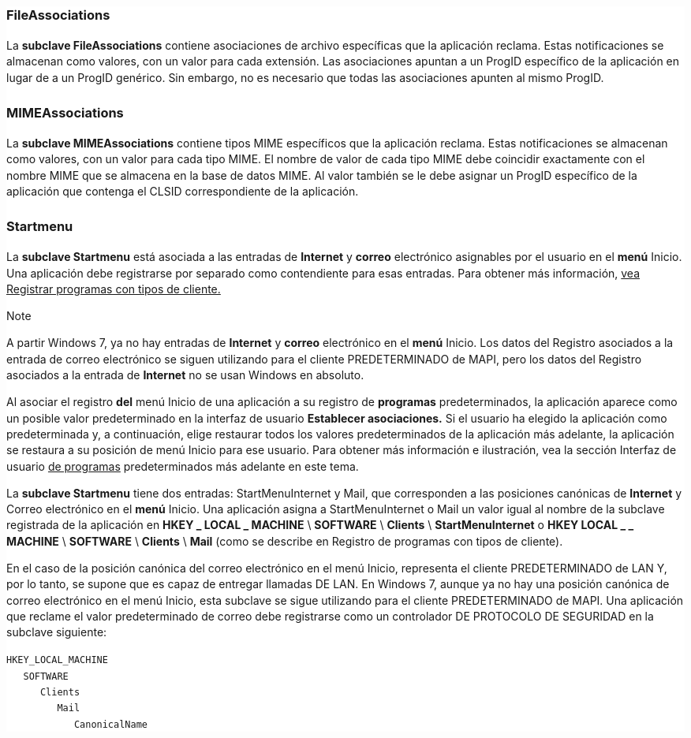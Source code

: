 ### <a name="fileassociations"></a>FileAssociations

La **subclave FileAssociations** contiene asociaciones de archivo específicas que la aplicación reclama. Estas notificaciones se almacenan como valores, con un valor para cada extensión. Las asociaciones apuntan a un ProgID específico de la aplicación en lugar de a un ProgID genérico. Sin embargo, no es necesario que todas las asociaciones apunten al mismo ProgID.

### <a name="mimeassociations"></a>MIMEAssociations

La **subclave MIMEAssociations** contiene tipos MIME específicos que la aplicación reclama. Estas notificaciones se almacenan como valores, con un valor para cada tipo MIME. El nombre de valor de cada tipo MIME debe coincidir exactamente con el nombre MIME que se almacena en la base de datos MIME. Al valor también se le debe asignar un ProgID específico de la aplicación que contenga el CLSID correspondiente de la aplicación.

### <a name="startmenu"></a>Startmenu

La **subclave Startmenu** está asociada a las entradas de **Internet** y **correo** electrónico asignables por el usuario en el **menú** Inicio. Una aplicación debe registrarse por separado como contendiente para esas entradas. Para obtener más información, [vea Registrar programas con tipos de cliente.](reg-middleware-apps.md)

> [!Note]  
> A partir Windows 7, ya no hay entradas de **Internet** y **correo** electrónico en el **menú** Inicio. Los datos del  Registro asociados a la entrada de correo electrónico se siguen utilizando para el cliente PREDETERMINADO de MAPI, pero los datos del Registro asociados a la entrada de **Internet** no se usan Windows en absoluto.

 

Al asociar el registro **del** menú Inicio de una aplicación a su registro de **programas** predeterminados, la aplicación aparece como un posible valor predeterminado en la interfaz de usuario **Establecer asociaciones.** Si el usuario ha elegido la aplicación como predeterminada y, a continuación, elige  restaurar todos los valores predeterminados de la aplicación más adelante, la aplicación se restaura a su posición de menú Inicio para ese usuario. Para obtener más información e ilustración, vea la sección Interfaz de usuario [de programas](#default-programs-ui) predeterminados más adelante en este tema.

La **subclave Startmenu** tiene dos entradas: StartMenuInternet y Mail,  que corresponden a las posiciones canónicas de **Internet** y Correo electrónico en el **menú** Inicio. Una aplicación asigna a StartMenuInternet o Mail un valor igual al nombre de la subclave registrada de la aplicación en **HKEY \_ LOCAL \_ MACHINE** \\ **SOFTWARE** \\ **Clients** \\ **StartMenuInternet** o **HKEY LOCAL \_ \_ MACHINE** \\ **SOFTWARE** \\ **Clients** \\ **Mail** (como [](reg-middleware-apps.md)se describe en Registro de programas con tipos de cliente).

En el caso  de la posición canónica del correo electrónico en el menú Inicio, representa el cliente PREDETERMINADO de LAN Y, por lo tanto, se supone que es capaz de entregar llamadas DE LAN.  En Windows 7, aunque ya no  hay una posición canónica de correo electrónico en el menú Inicio, esta subclave se sigue utilizando para el cliente PREDETERMINADO de MAPI.  Una aplicación que reclame el valor predeterminado de correo debe registrarse como un controlador DE PROTOCOLO DE SEGURIDAD en la subclave siguiente:

```
HKEY_LOCAL_MACHINE
   SOFTWARE
      Clients
         Mail
            CanonicalName
```
